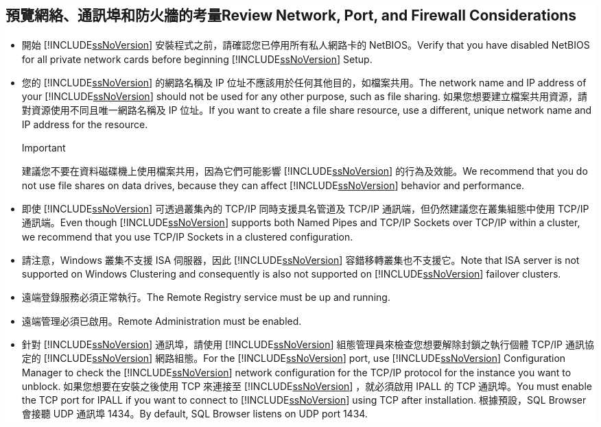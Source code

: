  
  
##  <a name="review-network-port-and-firewall-considerations"></a><a name="Network"></a> <span data-ttu-id="c272a-207">預覽網絡、通訊埠和防火牆的考量</span><span class="sxs-lookup"><span data-stu-id="c272a-207">Review Network, Port, and Firewall Considerations</span></span>  
  
-   <span data-ttu-id="c272a-208">開始 [!INCLUDE[ssNoVersion](../../../includes/ssnoversion-md.md)] 安裝程式之前，請確認您已停用所有私人網路卡的 NetBIOS。</span><span class="sxs-lookup"><span data-stu-id="c272a-208">Verify that you have disabled NetBIOS for all private network cards before beginning [!INCLUDE[ssNoVersion](../../../includes/ssnoversion-md.md)] Setup.</span></span>  
  
-   <span data-ttu-id="c272a-209">您的 [!INCLUDE[ssNoVersion](../../../includes/ssnoversion-md.md)] 的網路名稱及 IP 位址不應該用於任何其他目的，如檔案共用。</span><span class="sxs-lookup"><span data-stu-id="c272a-209">The network name and IP address of your [!INCLUDE[ssNoVersion](../../../includes/ssnoversion-md.md)] should not be used for any other purpose, such as file sharing.</span></span> <span data-ttu-id="c272a-210">如果您想要建立檔案共用資源，請對資源使用不同且唯一網路名稱及 IP 位址。</span><span class="sxs-lookup"><span data-stu-id="c272a-210">If you want to create a file share resource, use a different, unique network name and IP address for the resource.</span></span>  
  
    > [!IMPORTANT]  
    >  <span data-ttu-id="c272a-211">建議您不要在資料磁碟機上使用檔案共用，因為它們可能影響 [!INCLUDE[ssNoVersion](../../../includes/ssnoversion-md.md)] 的行為及效能。</span><span class="sxs-lookup"><span data-stu-id="c272a-211">We recommend that you do not use file shares on data drives, because they can affect [!INCLUDE[ssNoVersion](../../../includes/ssnoversion-md.md)] behavior and performance.</span></span>  
  
-   <span data-ttu-id="c272a-212">即使 [!INCLUDE[ssNoVersion](../../../includes/ssnoversion-md.md)] 可透過叢集內的 TCP/IP 同時支援具名管道及 TCP/IP 通訊端，但仍然建議您在叢集組態中使用 TCP/IP 通訊端。</span><span class="sxs-lookup"><span data-stu-id="c272a-212">Even though [!INCLUDE[ssNoVersion](../../../includes/ssnoversion-md.md)] supports both Named Pipes and TCP/IP Sockets over TCP/IP within a cluster, we recommend that you use TCP/IP Sockets in a clustered configuration.</span></span>  
  
-   <span data-ttu-id="c272a-213">請注意，Windows 叢集不支援 ISA 伺服器，因此 [!INCLUDE[ssNoVersion](../../../includes/ssnoversion-md.md)] 容錯移轉叢集也不支援它。</span><span class="sxs-lookup"><span data-stu-id="c272a-213">Note that ISA server is not supported on Windows Clustering and consequently is also not supported on [!INCLUDE[ssNoVersion](../../../includes/ssnoversion-md.md)] failover clusters.</span></span>  
  
-   <span data-ttu-id="c272a-214">遠端登錄服務必須正常執行。</span><span class="sxs-lookup"><span data-stu-id="c272a-214">The Remote Registry service must be up and running.</span></span>  
  
-   <span data-ttu-id="c272a-215">遠端管理必須已啟用。</span><span class="sxs-lookup"><span data-stu-id="c272a-215">Remote Administration must be enabled.</span></span>  
  
-   <span data-ttu-id="c272a-216">針對 [!INCLUDE[ssNoVersion](../../../includes/ssnoversion-md.md)] 通訊埠，請使用 [!INCLUDE[ssNoVersion](../../../includes/ssnoversion-md.md)] 組態管理員來檢查您想要解除封鎖之執行個體 TCP/IP 通訊協定的 [!INCLUDE[ssNoVersion](../../../includes/ssnoversion-md.md)] 網路組態。</span><span class="sxs-lookup"><span data-stu-id="c272a-216">For the [!INCLUDE[ssNoVersion](../../../includes/ssnoversion-md.md)] port, use [!INCLUDE[ssNoVersion](../../../includes/ssnoversion-md.md)] Configuration Manager to check the [!INCLUDE[ssNoVersion](../../../includes/ssnoversion-md.md)] network configuration for the TCP/IP protocol for the instance you want to unblock.</span></span> <span data-ttu-id="c272a-217">如果您想要在安裝之後使用 TCP 來連接至 [!INCLUDE[ssNoVersion](../../../includes/ssnoversion-md.md)] ，就必須啟用 IPALL 的 TCP 通訊埠。</span><span class="sxs-lookup"><span data-stu-id="c272a-217">You must enable the TCP port for IPALL if you want to connect to [!INCLUDE[ssNoVersion](../../../includes/ssnoversion-md.md)] using TCP after installation.</span></span> <span data-ttu-id="c272a-218">根據預設，SQL Browser 會接聽 UDP 通訊埠 1434。</span><span class="sxs-lookup"><span data-stu-id="c272a-218">By default, SQL Browser listens on UDP port 1434.</span></span>  
  